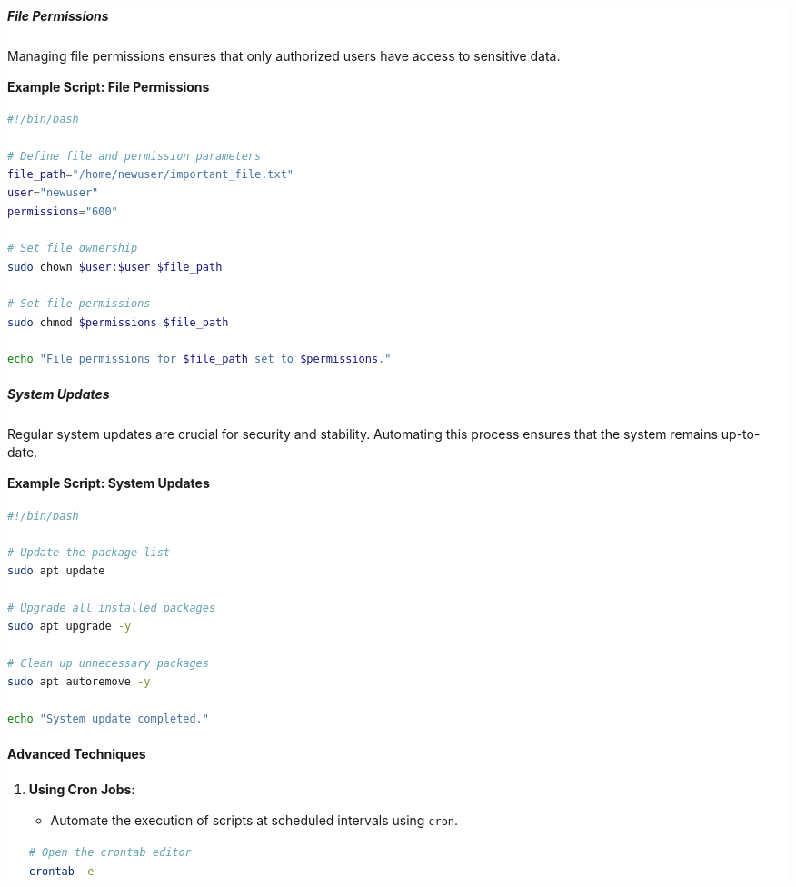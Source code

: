 ##### File Permissions

Managing file permissions ensures that only authorized users have access to sensitive data.

**Example Script: File Permissions**

```bash
#!/bin/bash

# Define file and permission parameters
file_path="/home/newuser/important_file.txt"
user="newuser"
permissions="600"

# Set file ownership
sudo chown $user:$user $file_path

# Set file permissions
sudo chmod $permissions $file_path

echo "File permissions for $file_path set to $permissions."
```

##### System Updates

Regular system updates are crucial for security and stability. Automating this process ensures that the system remains up-to-date.

**Example Script: System Updates**

```bash
#!/bin/bash

# Update the package list
sudo apt update

# Upgrade all installed packages
sudo apt upgrade -y

# Clean up unnecessary packages
sudo apt autoremove -y

echo "System update completed."
```

#### Advanced Techniques

1. **Using Cron Jobs**:
    
    * Automate the execution of scripts at scheduled intervals using `cron`.
        
    
    ```bash
    # Open the crontab editor
    crontab -e
    